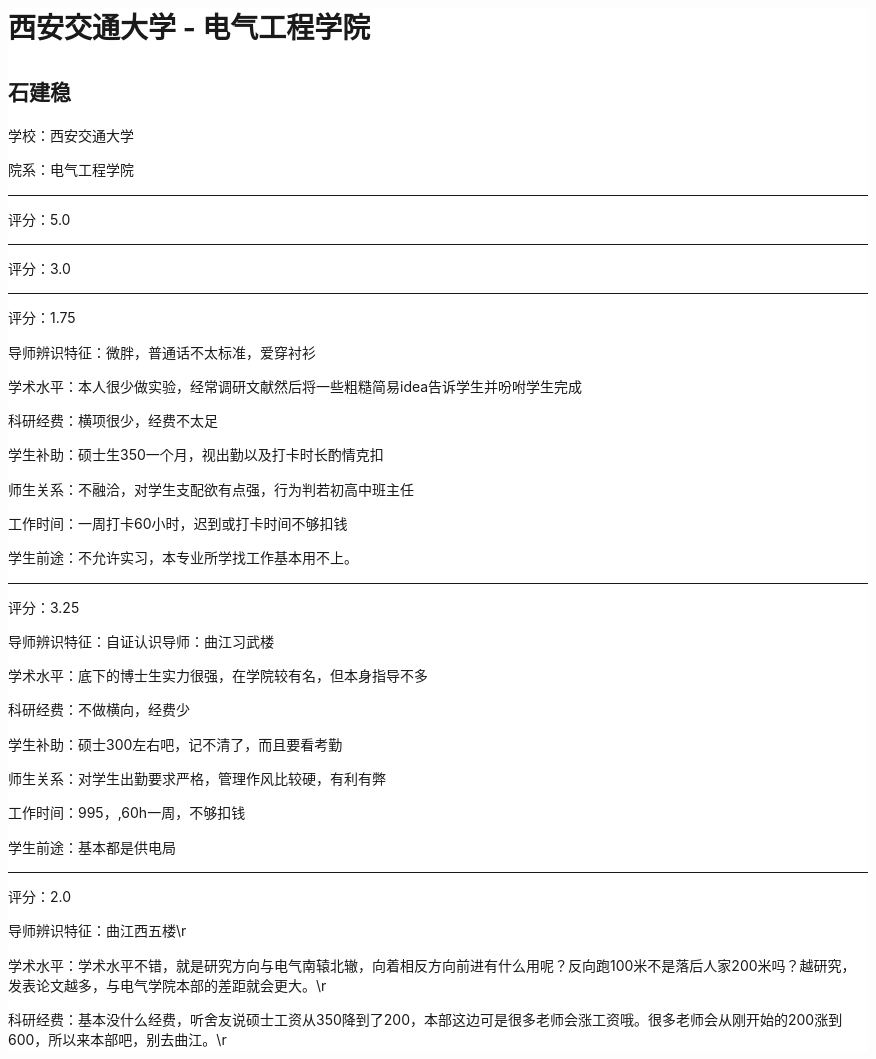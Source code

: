 # 西安交通大学 - 电气工程学院

## 石建稳

学校：西安交通大学

院系：电气工程学院

* * *

评分：5.0

* * *

评分：3.0

* * *

评分：1.75

导师辨识特征：微胖，普通话不太标准，爱穿衬衫

学术水平：本人很少做实验，经常调研文献然后将一些粗糙简易idea告诉学生并吩咐学生完成

科研经费：横项很少，经费不太足

学生补助：硕士生350一个月，视出勤以及打卡时长酌情克扣

师生关系：不融洽，对学生支配欲有点强，行为判若初高中班主任

工作时间：一周打卡60小时，迟到或打卡时间不够扣钱

学生前途：不允许实习，本专业所学找工作基本用不上。

* * *

评分：3.25

导师辨识特征：自证认识导师：曲江习武楼

学术水平：底下的博士生实力很强，在学院较有名，但本身指导不多

科研经费：不做横向，经费少

学生补助：硕士300左右吧，记不清了，而且要看考勤

师生关系：对学生出勤要求严格，管理作风比较硬，有利有弊

工作时间：995，,60h一周，不够扣钱

学生前途：基本都是供电局

* * *

评分：2.0

导师辨识特征：曲江西五楼\r

学术水平：学术水平不错，就是研究方向与电气南辕北辙，向着相反方向前进有什么用呢？反向跑100米不是落后人家200米吗？越研究，发表论文越多，与电气学院本部的差距就会更大。\r

科研经费：基本没什么经费，听舍友说硕士工资从350降到了200，本部这边可是很多老师会涨工资哦。很多老师会从刚开始的200涨到600，所以来本部吧，别去曲江。\r
